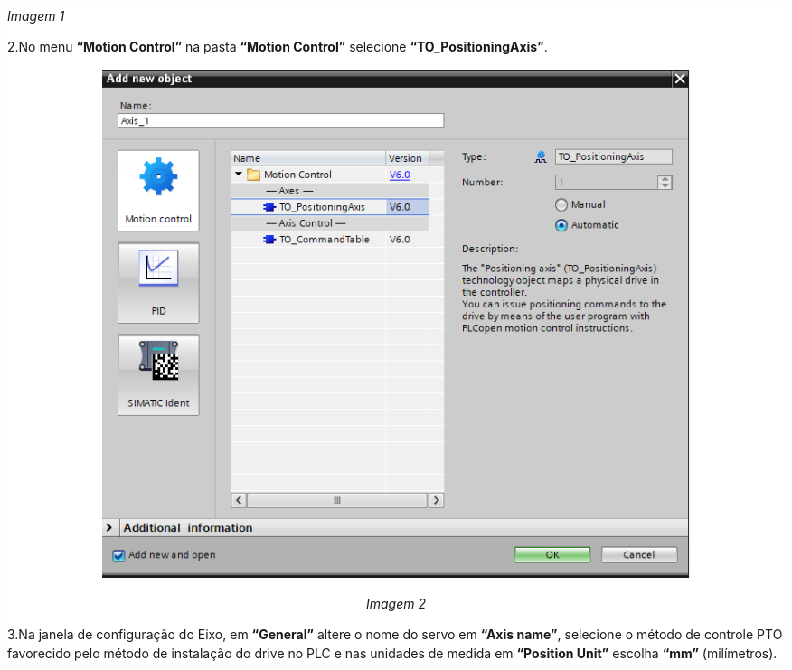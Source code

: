   <i>Imagem 1</i>
</div>

2.No menu **“Motion Control”** na pasta **“Motion Control”** selecione **“TO_PositioningAxis”**.

<div align="center">
  <img src="../../source/manuais/manual_servo_imagens/img_pto_tia_portal_v15/2.PNG" width="650" />
  
  <i>Imagem 2</i>
</div>

3.Na janela de configuração do Eixo, em **“General”** altere o nome do servo em **“Axis name”**, selecione o método de controle PTO favorecido pelo método de instalação do
drive no PLC e nas unidades de medida em **“Position Unit”** escolha **“mm”** (milímetros).

<div align="center">